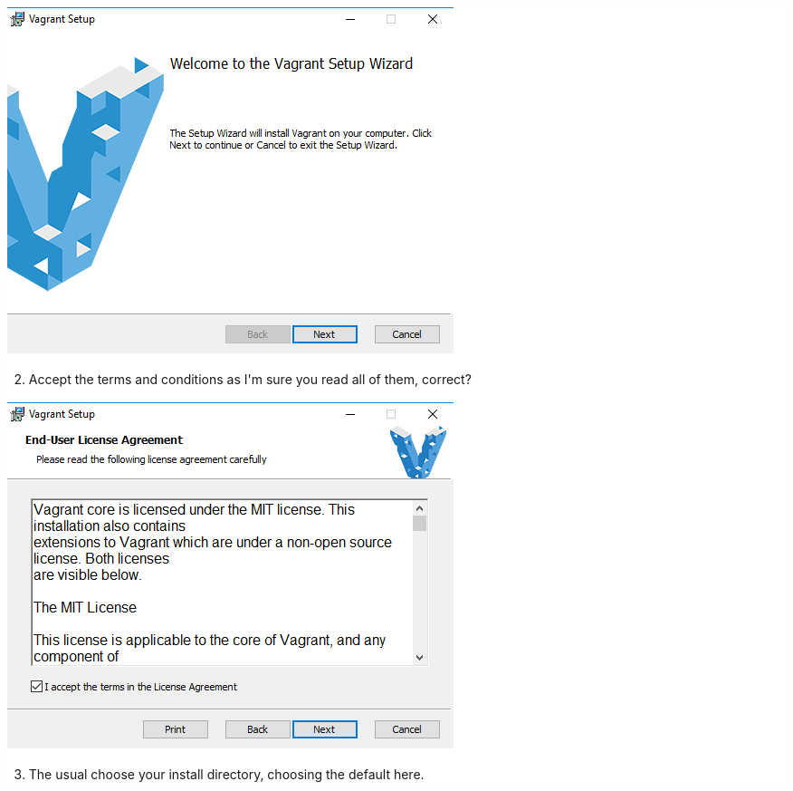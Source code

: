 ![git_step1](https://github.com/CumulusNetworks/cldemo-vagrant-onwindows/blob/master/screenshots/vagrant01.png?raw=true)

 2. Accept the terms and conditions as I'm sure you read all of them, correct?

![git_step2](https://github.com/CumulusNetworks/cldemo-vagrant-onwindows/blob/master/screenshots/vagrant02.png?raw=true)

 3. The usual choose your install directory, choosing the default here.
